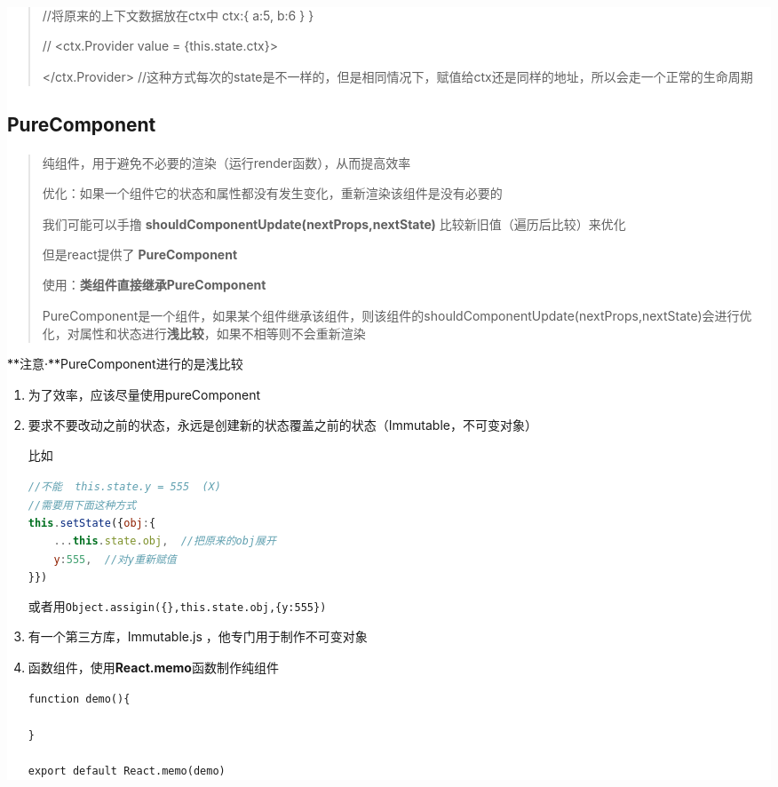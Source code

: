 >    //将原来的上下文数据放在ctx中
>    ctx:{
>         a:5,
>         b:6
>    }
>}
>
>// 
><ctx.Provider value = {this.state.ctx}>
>
></ctx.Provider>
>//这种方式每次的state是不一样的，但是相同情况下，赋值给ctx还是同样的地址，所以会走一个正常的生命周期
>```
>



## PureComponent

> 纯组件，用于避免不必要的渲染（运行render函数），从而提高效率
>
> 优化：如果一个组件它的状态和属性都没有发生变化，重新渲染该组件是没有必要的
>
> 我们可能可以手撸 **shouldComponentUpdate(nextProps,nextState)**  比较新旧值（遍历后比较）来优化
>
> 但是react提供了 **PureComponent**  
>
> 使用：**类组件直接继承PureComponent**
>
> PureComponent是一个组件，如果某个组件继承该组件，则该组件的shouldComponentUpdate(nextProps,nextState)会进行优化，对属性和状态进行**浅比较**，如果不相等则不会重新渲染

**注意·**PureComponent进行的是浅比较

1. 为了效率，应该尽量使用pureComponent

2. 要求不要改动之前的状态，永远是创建新的状态覆盖之前的状态（Immutable，不可变对象）

   比如  

   ```jsx
   //不能  this.state.y = 555  (X)
   //需要用下面这种方式
   this.setState({obj:{
       ...this.state.obj,  //把原来的obj展开
       y:555,  //对y重新赋值
   }})
   ```

   或者用`Object.assigin({},this.state.obj,{y:555})`

3. 有一个第三方库，Immutable.js ，他专门用于制作不可变对象

4. 函数组件，使用**React.memo**函数制作纯组件

   ```JSX
   function demo(){
       
   }
   
   export default React.memo(demo)
   ```
